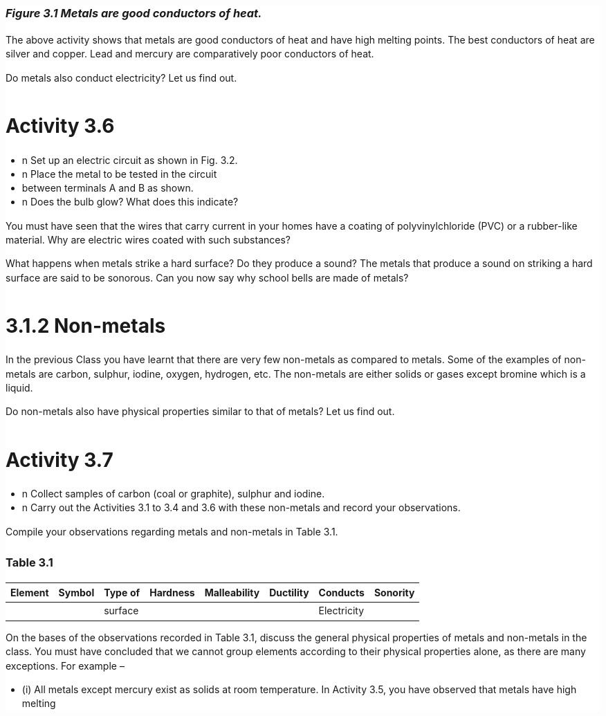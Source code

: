 ### *Figure 3.1 Metals are good conductors of heat.*

The above activity shows that metals are good conductors of heat and have high melting points. The best conductors of heat are silver and copper. Lead and mercury are comparatively poor conductors of heat.

Do metals also conduct electricity? Let us find out.

# Activity 3.6

- n Set up an electric circuit as shown in Fig. 3.2.
- n Place the metal to be tested in the circuit
- between terminals A and B as shown.
- n Does the bulb glow? What does this indicate?

You must have seen that the wires that carry current in your homes have a coating of polyvinylchloride (PVC) or a rubber-like material. Why are electric wires coated with such substances?

What happens when metals strike a hard surface? Do they produce a sound? The metals that produce a sound on striking a hard surface are said to be sonorous. Can you now say why school bells are made of metals?

# 3.1.2 Non-metals

In the previous Class you have learnt that there are very few non-metals as compared to metals. Some of the examples of non-metals are carbon, sulphur, iodine, oxygen, hydrogen, etc. The non-metals are either solids or gases except bromine which is a liquid.

Do non-metals also have physical properties similar to that of metals? Let us find out.

# Activity 3.7

- n Collect samples of carbon (coal or graphite), sulphur and iodine.
- n Carry out the Activities 3.1 to 3.4 and 3.6 with these non-metals and record your observations.

Compile your observations regarding metals and non-metals in Table 3.1.

### Table 3.1

| Element | Symbol | Type of | Hardness | Malleability | Ductility | Conducts | Sonority |
| --- | --- | --- | --- | --- | --- | --- | --- |
|  |  | surface |  |  |  | Electricity |  |

On the bases of the observations recorded in Table 3.1, discuss the general physical properties of metals and non-metals in the class. You must have concluded that we cannot group elements according to their physical properties alone, as there are many exceptions. For example –

- (i) All metals except mercury exist as solids at room temperature. In Activity 3.5, you have observed that metals have high melting